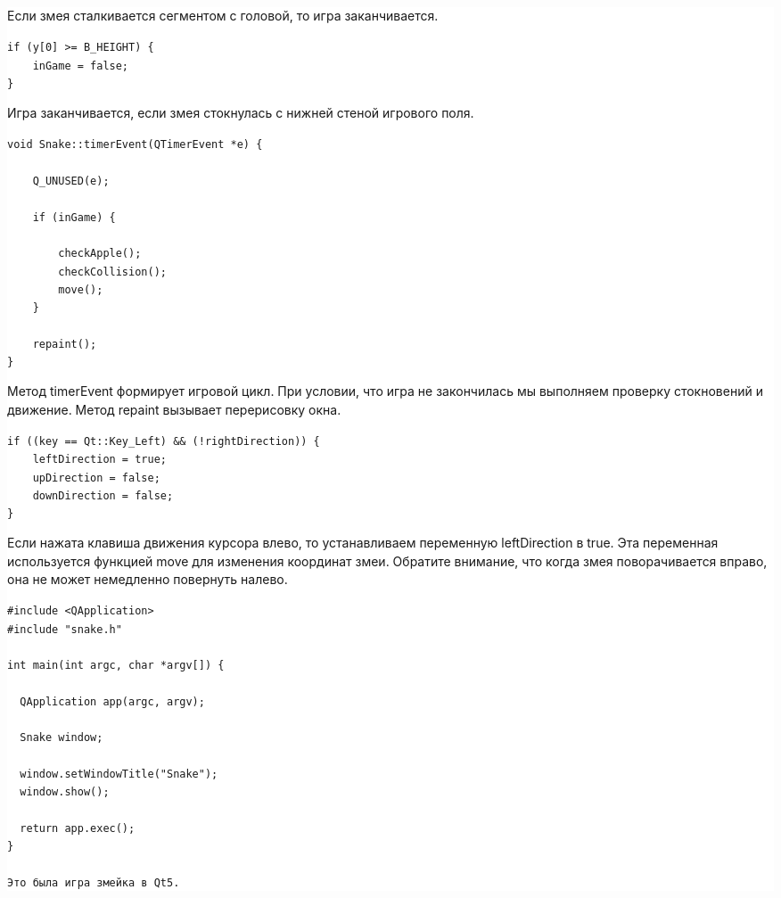 Если змея сталкивается сегментом с головой, то игра заканчивается.

~~~
if (y[0] >= B_HEIGHT) {
    inGame = false;
}
~~~

Игра заканчивается, если змея стокнулась с нижней стеной игрового поля.

~~~
void Snake::timerEvent(QTimerEvent *e) {

    Q_UNUSED(e);

    if (inGame) {

        checkApple();
        checkCollision();
        move();
    }

    repaint();
}
~~~

Метод timerEvent формирует игровой цикл. При условии, что игра не закончилась  мы выполняем проверку стокновений и движение. Метод repaint вызывает перерисовку окна.

~~~
if ((key == Qt::Key_Left) && (!rightDirection)) {
    leftDirection = true;
    upDirection = false;
    downDirection = false;
}
~~~

Если нажата клавиша движения курсора влево, то устанавливаем переменную leftDirection в true. Эта переменная используется функцией move для изменения координат змеи. Обратите внимание, что когда змея поворачивается вправо, она не может немедленно повернуть налево.

~~~
#include <QApplication>
#include "snake.h"

int main(int argc, char *argv[]) {

  QApplication app(argc, argv);

  Snake window;

  window.setWindowTitle("Snake");
  window.show();

  return app.exec();
}

Это была игра змейка в Qt5. 
~~~
